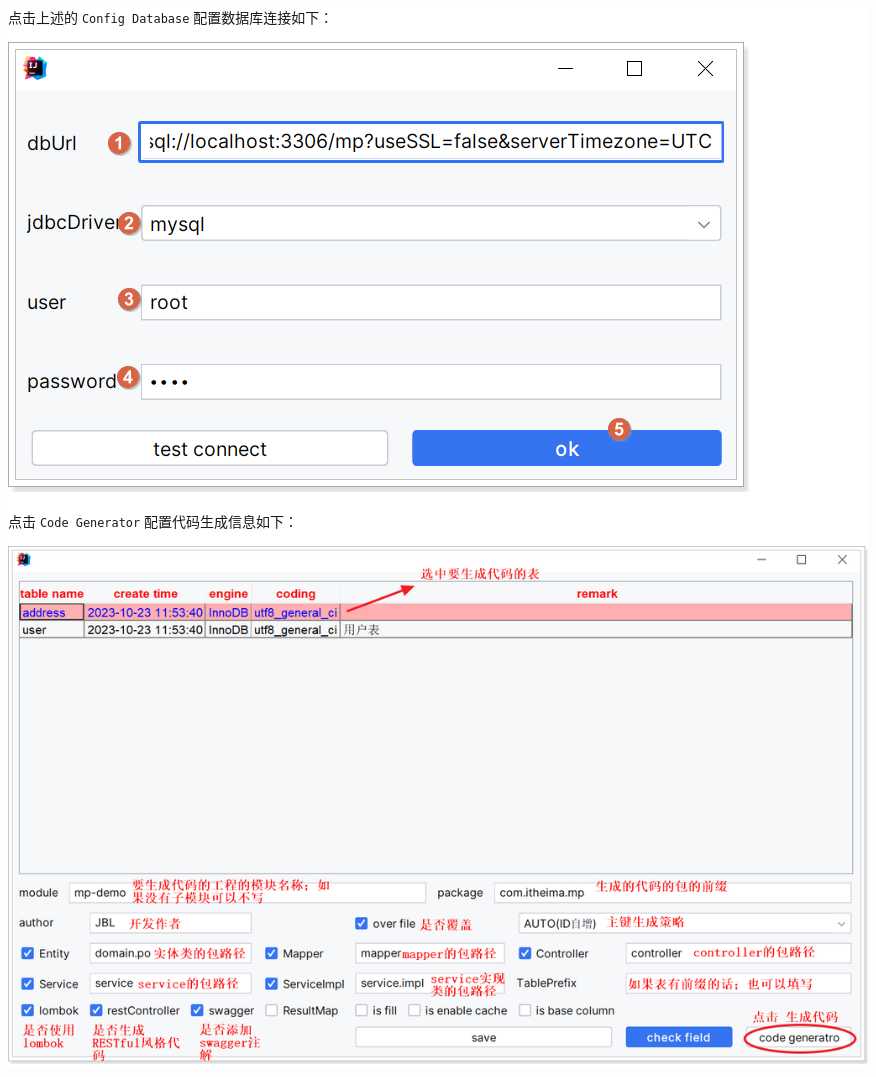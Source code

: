 点击上述的 `Config Database` 配置数据库连接如下：

![image-20231219165012532](assets/image-20231219165012532.png)



点击 `Code Generator` 配置代码生成信息如下：

![image-20231219165832246](assets/image-20231219165832246.png)

